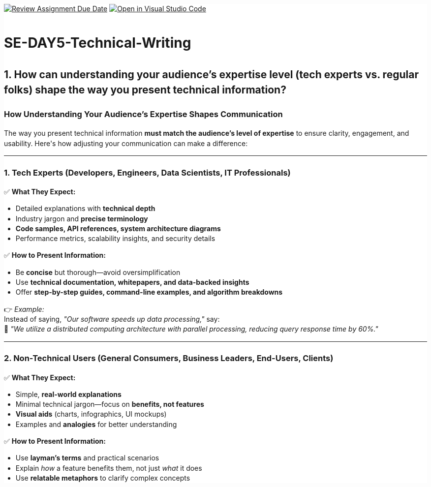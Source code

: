 [![Review Assignment Due Date](https://classroom.github.com/assets/deadline-readme-button-22041afd0340ce965d47ae6ef1cefeee28c7c493a6346c4f15d667ab976d596c.svg)](https://classroom.github.com/a/zsAR-pyY)
[![Open in Visual Studio Code](https://classroom.github.com/assets/open-in-vscode-2e0aaae1b6195c2367325f4f02e2d04e9abb55f0b24a779b69b11b9e10269abc.svg)](https://classroom.github.com/online_ide?assignment_repo_id=18491529&assignment_repo_type=AssignmentRepo)
# SE-DAY5-Technical-Writing
## 1. How can understanding your audience’s expertise level (tech experts vs. regular folks) shape the way you present technical information?
### **How Understanding Your Audience’s Expertise Shapes Communication**  

The way you present technical information **must match the audience’s level of expertise** to ensure clarity, engagement, and usability. Here's how adjusting your communication can make a difference:  

---

### **1. Tech Experts (Developers, Engineers, Data Scientists, IT Professionals)**
✅ **What They Expect:**  
- Detailed explanations with **technical depth**  
- Industry jargon and **precise terminology**  
- **Code samples, API references, system architecture diagrams**  
- Performance metrics, scalability insights, and security details  

✅ **How to Present Information:**  
- Be **concise** but thorough—avoid oversimplification  
- Use **technical documentation, whitepapers, and data-backed insights**  
- Offer **step-by-step guides, command-line examples, and algorithm breakdowns**  

👉 *Example:*  
Instead of saying, *"Our software speeds up data processing,"* say:  
🚀 *"We utilize a distributed computing architecture with parallel processing, reducing query response time by 60%."*  

---

### **2. Non-Technical Users (General Consumers, Business Leaders, End-Users, Clients)**  
✅ **What They Expect:**  
- Simple, **real-world explanations**  
- Minimal technical jargon—focus on **benefits, not features**  
- **Visual aids** (charts, infographics, UI mockups)  
- Examples and **analogies** for better understanding  

✅ **How to Present Information:**  
- Use **layman’s terms** and practical scenarios  
- Explain *how* a feature benefits them, not just *what* it does  
- Use **relatable metaphors** to clarify complex concepts  
